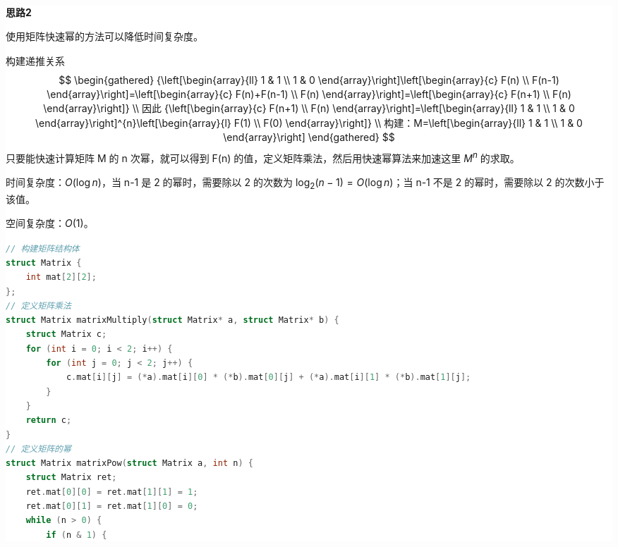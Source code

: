 **思路2**

使用矩阵快速幂的方法可以降低时间复杂度。

构建递推关系
$$
\begin{gathered}
{\left[\begin{array}{ll}
1 & 1 \\
1 & 0
\end{array}\right]\left[\begin{array}{c}
F(n) \\
F(n-1)
\end{array}\right]=\left[\begin{array}{c}
F(n)+F(n-1) \\
F(n)
\end{array}\right]=\left[\begin{array}{c}
F(n+1) \\
F(n)
\end{array}\right]} \\
因此
{\left[\begin{array}{c}
F(n+1) \\
F(n)
\end{array}\right]=\left[\begin{array}{ll}
1 & 1 \\
1 & 0
\end{array}\right]^{n}\left[\begin{array}{l}
F(1) \\
F(0)
\end{array}\right]} \\
构建：M=\left[\begin{array}{ll}
1 & 1 \\
1 & 0
\end{array}\right]
\end{gathered}
$$
只要能快速计算矩阵 M 的 n 次幂，就可以得到 F(n) 的值，定义矩阵乘法，然后用快速幂算法来加速这里 $M^n$ 的求取。

时间复杂度：$O(\log n)$，当 n-1 是 2 的幂时，需要除以 2 的次数为 $\log_2 (n-1) = O(\log n)$；当 n-1 不是 2 的幂时，需要除以 2 的次数小于该值。

空间复杂度：$O(1)$。

```c
// 构建矩阵结构体
struct Matrix {
    int mat[2][2];
};
// 定义矩阵乘法
struct Matrix matrixMultiply(struct Matrix* a, struct Matrix* b) {
    struct Matrix c;
    for (int i = 0; i < 2; i++) {
        for (int j = 0; j < 2; j++) {
            c.mat[i][j] = (*a).mat[i][0] * (*b).mat[0][j] + (*a).mat[i][1] * (*b).mat[1][j];
        }
    }
    return c;
}
// 定义矩阵的幂
struct Matrix matrixPow(struct Matrix a, int n) {
    struct Matrix ret;
    ret.mat[0][0] = ret.mat[1][1] = 1;
    ret.mat[0][1] = ret.mat[1][0] = 0;
    while (n > 0) {
        if (n & 1) {
```